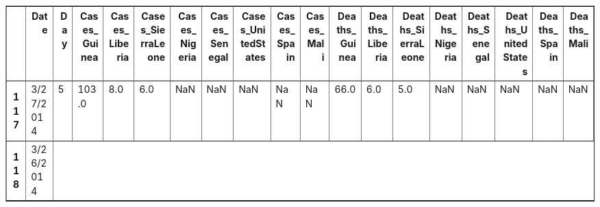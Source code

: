 


<div>
<style scoped>
    .dataframe tbody tr th:only-of-type {
        vertical-align: middle;
    }

    .dataframe tbody tr th {
        vertical-align: top;
    }

    .dataframe thead th {
        text-align: right;
    }
</style>
<table border="1" class="dataframe">
  <thead>
    <tr style="text-align: right;">
      <th></th>
      <th>Date</th>
      <th>Day</th>
      <th>Cases_Guinea</th>
      <th>Cases_Liberia</th>
      <th>Cases_SierraLeone</th>
      <th>Cases_Nigeria</th>
      <th>Cases_Senegal</th>
      <th>Cases_UnitedStates</th>
      <th>Cases_Spain</th>
      <th>Cases_Mali</th>
      <th>Deaths_Guinea</th>
      <th>Deaths_Liberia</th>
      <th>Deaths_SierraLeone</th>
      <th>Deaths_Nigeria</th>
      <th>Deaths_Senegal</th>
      <th>Deaths_UnitedStates</th>
      <th>Deaths_Spain</th>
      <th>Deaths_Mali</th>
    </tr>
  </thead>
  <tbody>
    <tr>
      <th>117</th>
      <td>3/27/2014</td>
      <td>5</td>
      <td>103.0</td>
      <td>8.0</td>
      <td>6.0</td>
      <td>NaN</td>
      <td>NaN</td>
      <td>NaN</td>
      <td>NaN</td>
      <td>NaN</td>
      <td>66.0</td>
      <td>6.0</td>
      <td>5.0</td>
      <td>NaN</td>
      <td>NaN</td>
      <td>NaN</td>
      <td>NaN</td>
      <td>NaN</td>
    </tr>
    <tr>
      <th>118</th>
      <td>3/26/2014</td>